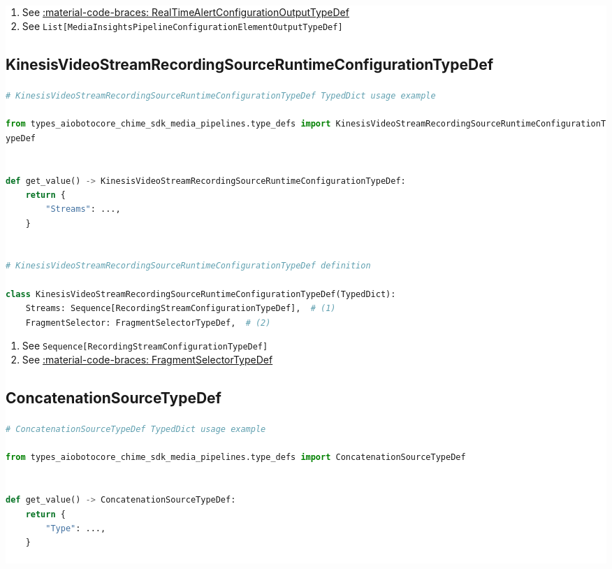 1. See [:material-code-braces: RealTimeAlertConfigurationOutputTypeDef](./type_defs.md#realtimealertconfigurationoutputtypedef)
2. See `List[MediaInsightsPipelineConfigurationElementOutputTypeDef]`

## KinesisVideoStreamRecordingSourceRuntimeConfigurationTypeDef

```python
# KinesisVideoStreamRecordingSourceRuntimeConfigurationTypeDef TypedDict usage example

from types_aiobotocore_chime_sdk_media_pipelines.type_defs import KinesisVideoStreamRecordingSourceRuntimeConfigurationTypeDef


def get_value() -> KinesisVideoStreamRecordingSourceRuntimeConfigurationTypeDef:
    return {
        "Streams": ...,
    }


# KinesisVideoStreamRecordingSourceRuntimeConfigurationTypeDef definition

class KinesisVideoStreamRecordingSourceRuntimeConfigurationTypeDef(TypedDict):
    Streams: Sequence[RecordingStreamConfigurationTypeDef],  # (1)
    FragmentSelector: FragmentSelectorTypeDef,  # (2)
```

1. See `Sequence[RecordingStreamConfigurationTypeDef]`
2. See [:material-code-braces: FragmentSelectorTypeDef](./type_defs.md#fragmentselectortypedef)

## ConcatenationSourceTypeDef

```python
# ConcatenationSourceTypeDef TypedDict usage example

from types_aiobotocore_chime_sdk_media_pipelines.type_defs import ConcatenationSourceTypeDef


def get_value() -> ConcatenationSourceTypeDef:
    return {
        "Type": ...,
    }


